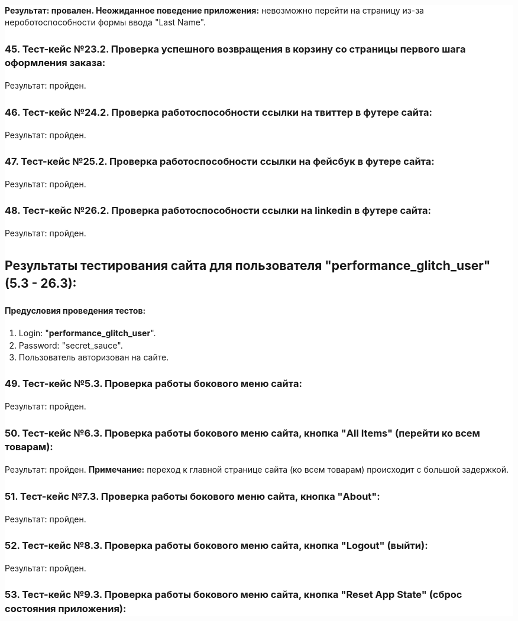 **Результат: провален. Неожиданное поведение приложения:** невозможно перейти на страницу из-за нероботоспособности формы ввода "Last Name".

### 45. Тест-кейс №23.2. Проверка успешного возвращения в корзину со страницы первого шага оформления заказа:

Результат: пройден.

### 46. Тест-кейс №24.2. Проверка работоспособности ссылки на твиттер в футере сайта:

Результат: пройден.

### 47. Тест-кейс №25.2. Проверка работоспособности ссылки на фейсбук в футере сайта:

Результат: пройден.

### 48. Тест-кейс №26.2. Проверка работоспособности ссылки на linkedin в футере сайта:

Результат: пройден.

## Результаты тестирования сайта для пользователя "performance_glitch_user" (5.3 - 26.3):

#### Предусловия проведения тестов:
1. Login: "**performance_glitch_user**".
2. Password: "secret_sauce".
3. Пользователь авторизован на сайте.

### 49. Тест-кейс №5.3. Проверка работы бокового меню сайта:

Результат: пройден.

### 50. Тест-кейс №6.3. Проверка работы бокового меню сайта, кнопка "All Items" (перейти ко всем товарам):

Результат: пройден. **Примечание:** переход к главной странице сайта (ко всем товарам) происходит с большой задержкой.

### 51. Тест-кейс №7.3. Проверка работы бокового меню сайта, кнопка "About":

Результат: пройден.

### 52. Тест-кейс №8.3. Проверка работы бокового меню сайта, кнопка "Logout" (выйти):

Результат: пройден.

### 53. Тест-кейс №9.3. Проверка работы бокового меню сайта, кнопка "Reset App State" (сброс состояния приложения):
